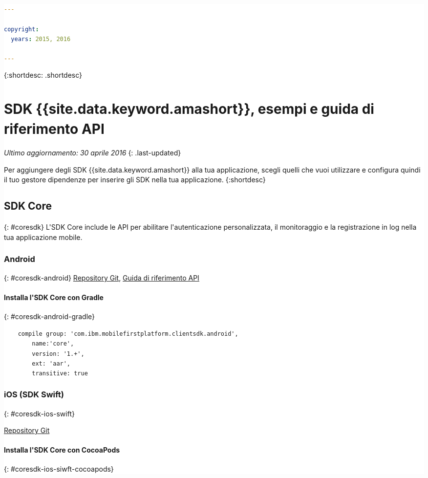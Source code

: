 ```yaml
---

copyright:
  years: 2015, 2016

---
```


{:shortdesc: .shortdesc}

# SDK {{site.data.keyword.amashort}}, esempi e guida di riferimento API
*Ultimo aggiornamento: 30 aprile 2016*
{: .last-updated}

Per aggiungere degli SDK {{site.data.keyword.amashort}} alla tua applicazione, scegli quelli che vuoi utilizzare e configura quindi il tuo gestore dipendenze per inserire gli SDK nella tua applicazione.
{:shortdesc}

## SDK Core
{: #coresdk}
L'SDK Core include le API per abilitare l'autenticazione personalizzata, il monitoraggio e la registrazione in log nella tua applicazione mobile.

### Android
{: #coresdk-android}
[Repository Git](https://github.com/ibm-bluemix-mobile-services/bms-clientsdk-android-core),
[Guida di riferimento API](https://console.{DomainName}/docs/api/content/api/mobilefirst/android/core-api-doc/overview-summary.html)

#### Installa l'SDK Core con Gradle
{: #coresdk-android-gradle}

```Gradle
    compile group: 'com.ibm.mobilefirstplatform.clientsdk.android',    
    	name:'core',
    	version: '1.+',
    	ext: 'aar',
    	transitive: true
```

### iOS (SDK Swift)
{: #coresdk-ios-swift}

[Repository Git](https://github.com/ibm-bluemix-mobile-services/bms-clientsdk-swift-security)

#### Installa l'SDK Core con CocoaPods
{: #coresdk-ios-siwft-cocoapods}
